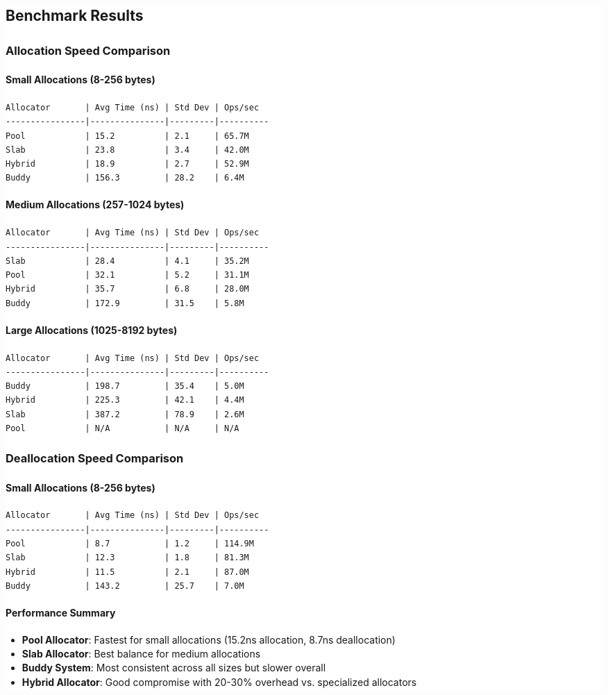 ## Benchmark Results

### Allocation Speed Comparison

#### Small Allocations (8-256 bytes)
```
Allocator       | Avg Time (ns) | Std Dev | Ops/sec
----------------|---------------|---------|----------
Pool            | 15.2          | 2.1     | 65.7M
Slab            | 23.8          | 3.4     | 42.0M
Hybrid          | 18.9          | 2.7     | 52.9M
Buddy           | 156.3         | 28.2    | 6.4M
```

#### Medium Allocations (257-1024 bytes)
```
Allocator       | Avg Time (ns) | Std Dev | Ops/sec
----------------|---------------|---------|----------
Slab            | 28.4          | 4.1     | 35.2M
Pool            | 32.1          | 5.2     | 31.1M
Hybrid          | 35.7          | 6.8     | 28.0M
Buddy           | 172.9         | 31.5    | 5.8M
```

#### Large Allocations (1025-8192 bytes)
```
Allocator       | Avg Time (ns) | Std Dev | Ops/sec
----------------|---------------|---------|----------
Buddy           | 198.7         | 35.4    | 5.0M
Hybrid          | 225.3         | 42.1    | 4.4M
Slab            | 387.2         | 78.9    | 2.6M
Pool            | N/A           | N/A     | N/A
```

### Deallocation Speed Comparison

#### Small Allocations (8-256 bytes)
```
Allocator       | Avg Time (ns) | Std Dev | Ops/sec
----------------|---------------|---------|----------
Pool            | 8.7           | 1.2     | 114.9M
Slab            | 12.3          | 1.8     | 81.3M
Hybrid          | 11.5          | 2.1     | 87.0M
Buddy           | 143.2         | 25.7    | 7.0M
```

#### Performance Summary
- **Pool Allocator**: Fastest for small allocations (15.2ns allocation, 8.7ns deallocation)
- **Slab Allocator**: Best balance for medium allocations
- **Buddy System**: Most consistent across all sizes but slower overall
- **Hybrid Allocator**: Good compromise with 20-30% overhead vs. specialized allocators

